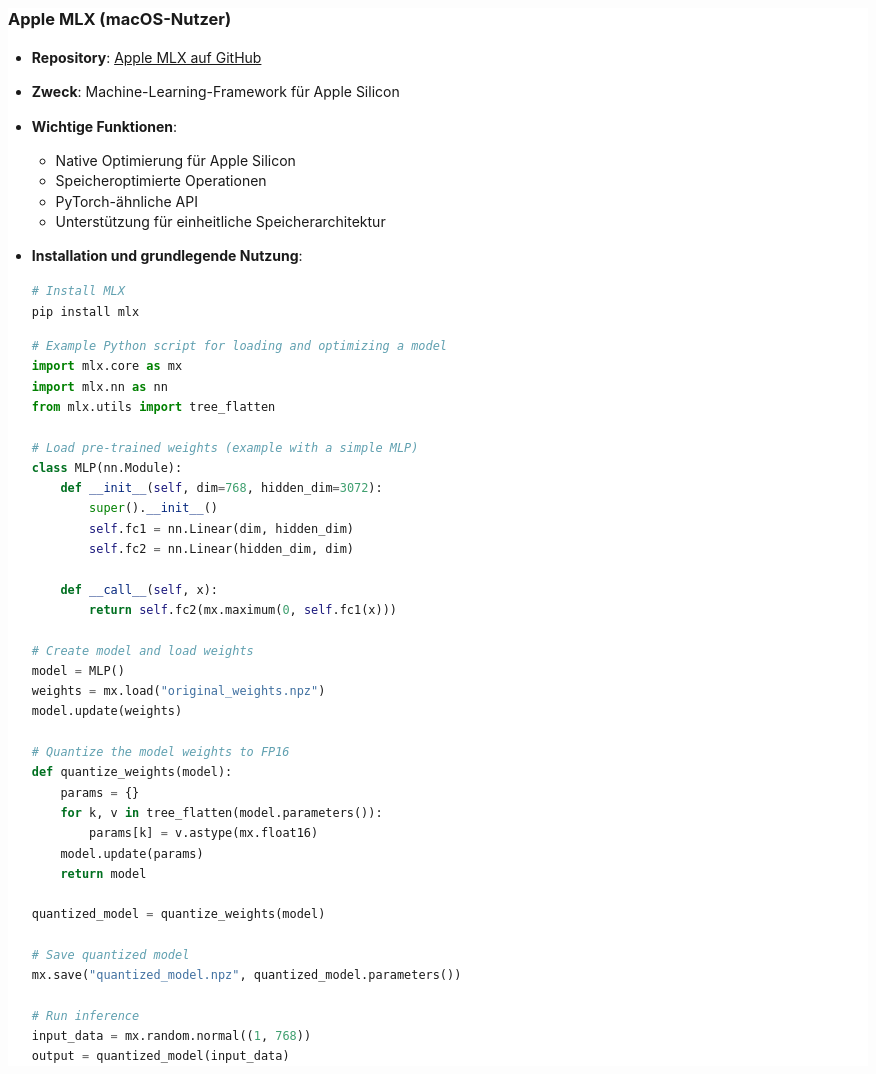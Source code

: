 
### Apple MLX (macOS-Nutzer)
- **Repository**: [Apple MLX auf GitHub](https://github.com/ml-explore/mlx)
- **Zweck**: Machine-Learning-Framework für Apple Silicon
- **Wichtige Funktionen**:
  - Native Optimierung für Apple Silicon
  - Speicheroptimierte Operationen
  - PyTorch-ähnliche API
  - Unterstützung für einheitliche Speicherarchitektur
- **Installation und grundlegende Nutzung**:
  ```bash
  # Install MLX
  pip install mlx
  ```
  
  ```python
  # Example Python script for loading and optimizing a model
  import mlx.core as mx
  import mlx.nn as nn
  from mlx.utils import tree_flatten
  
  # Load pre-trained weights (example with a simple MLP)
  class MLP(nn.Module):
      def __init__(self, dim=768, hidden_dim=3072):
          super().__init__()
          self.fc1 = nn.Linear(dim, hidden_dim)
          self.fc2 = nn.Linear(hidden_dim, dim)
          
      def __call__(self, x):
          return self.fc2(mx.maximum(0, self.fc1(x)))
  
  # Create model and load weights
  model = MLP()
  weights = mx.load("original_weights.npz")
  model.update(weights)
  
  # Quantize the model weights to FP16
  def quantize_weights(model):
      params = {}
      for k, v in tree_flatten(model.parameters()):
          params[k] = v.astype(mx.float16)
      model.update(params)
      return model
  
  quantized_model = quantize_weights(model)
  
  # Save quantized model
  mx.save("quantized_model.npz", quantized_model.parameters())
  
  # Run inference
  input_data = mx.random.normal((1, 768))
  output = quantized_model(input_data)
  ```
